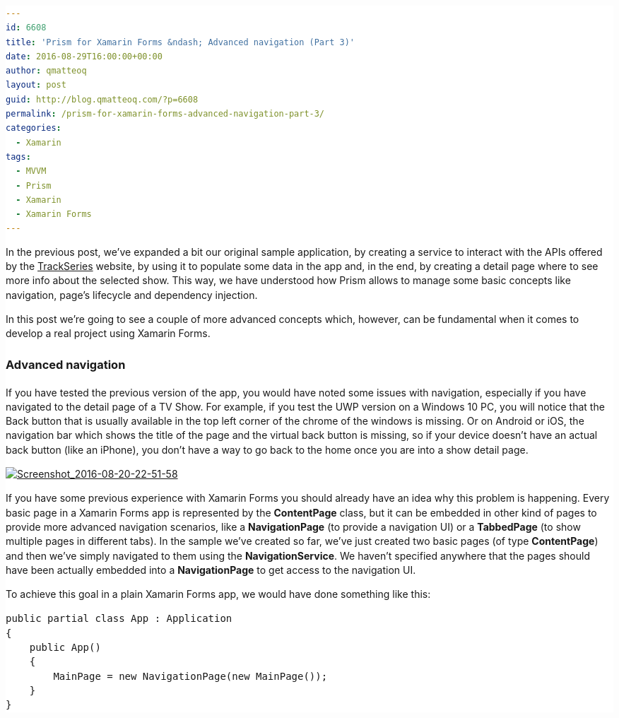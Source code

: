 ```yaml
---
id: 6608
title: 'Prism for Xamarin Forms &ndash; Advanced navigation (Part 3)'
date: 2016-08-29T16:00:00+00:00
author: qmatteoq
layout: post
guid: http://blog.qmatteoq.com/?p=6608
permalink: /prism-for-xamarin-forms-advanced-navigation-part-3/
categories:
  - Xamarin
tags:
  - MVVM
  - Prism
  - Xamarin
  - Xamarin Forms
---
```

In the previous post, we’ve expanded a bit our original sample application, by creating a service to interact with the APIs offered by the <a href="https://www.trackseries.tv/" target="_blank">TrackSeries</a> website, by using it to populate some data in the app and, in the end, by creating a detail page where to see more info about the selected show. This way, we have understood how Prism allows to manage some basic concepts like navigation, page’s lifecycle and dependency injection.

In this post we’re going to see a couple of more advanced concepts which, however, can be fundamental when it comes to develop a real project using Xamarin Forms.

### Advanced navigation

If you have tested the previous version of the app, you would have noted some issues with navigation, especially if you have navigated to the detail page of a TV Show. For example, if you test the UWP version on a Windows 10 PC, you will notice that the Back button that is usually available in the top left corner of the chrome of the windows is missing. Or on Android or iOS, the navigation bar which shows the title of the page and the virtual back button is missing, so if your device doesn’t have an actual back button (like an iPhone), you don’t have a way to go back to the home once you are into a show detail page.

[<img title="Screenshot_2016-08-20-22-51-58" style="border-left-width: 0px; border-right-width: 0px; background-image: none; border-bottom-width: 0px; padding-top: 0px; padding-left: 0px; display: inline; padding-right: 0px; border-top-width: 0px" border="0" alt="Screenshot_2016-08-20-22-51-58" src="https://i2.wp.com/blog.qmatteoq.com/wp-content/uploads/2016/08/Screenshot_2016-08-20-22-51-58_thumb.png?resize=290%2C515" width="290" height="515"  data-recalc-dims="1" />](https://i1.wp.com/blog.qmatteoq.com/wp-content/uploads/2016/08/Screenshot_2016-08-20-22-51-58.png)

If you have some previous experience with Xamarin Forms you should already have an idea why this problem is happening. Every basic page in a Xamarin Forms app is represented by the **ContentPage** class, but it can be embedded in other kind of pages to provide more advanced navigation scenarios, like a **NavigationPage** (to provide a navigation UI) or a **TabbedPage** (to show multiple pages in different tabs). In the sample we’ve created so far, we’ve just created two basic pages (of type **ContentPage**) and then we’ve simply navigated to them using the **NavigationService**. We haven’t specified anywhere that the pages should have been actually embedded into a **NavigationPage** to get access to the navigation UI.

To achieve this goal in a plain Xamarin Forms app, we would have done something like this:

<pre class="brush: csharp;">public partial class App : Application
{
    public App()
    {
        MainPage = new NavigationPage(new MainPage());
    }     
}
</pre>

